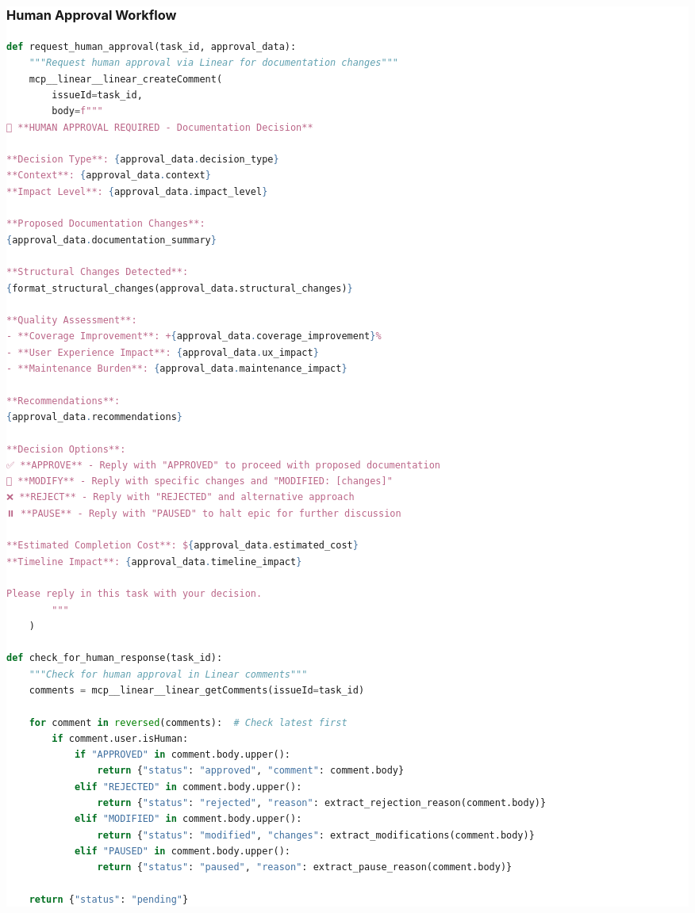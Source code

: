 ### Human Approval Workflow
```python
def request_human_approval(task_id, approval_data):
    """Request human approval via Linear for documentation changes"""
    mcp__linear__linear_createComment(
        issueId=task_id,
        body=f"""
🚨 **HUMAN APPROVAL REQUIRED - Documentation Decision**

**Decision Type**: {approval_data.decision_type}
**Context**: {approval_data.context}
**Impact Level**: {approval_data.impact_level}

**Proposed Documentation Changes**:
{approval_data.documentation_summary}

**Structural Changes Detected**:
{format_structural_changes(approval_data.structural_changes)}

**Quality Assessment**:
- **Coverage Improvement**: +{approval_data.coverage_improvement}%
- **User Experience Impact**: {approval_data.ux_impact}
- **Maintenance Burden**: {approval_data.maintenance_impact}

**Recommendations**:
{approval_data.recommendations}

**Decision Options**:
✅ **APPROVE** - Reply with "APPROVED" to proceed with proposed documentation
🔄 **MODIFY** - Reply with specific changes and "MODIFIED: [changes]"  
❌ **REJECT** - Reply with "REJECTED" and alternative approach
⏸️ **PAUSE** - Reply with "PAUSED" to halt epic for further discussion

**Estimated Completion Cost**: ${approval_data.estimated_cost}
**Timeline Impact**: {approval_data.timeline_impact}

Please reply in this task with your decision.
        """
    )

def check_for_human_response(task_id):
    """Check for human approval in Linear comments"""
    comments = mcp__linear__linear_getComments(issueId=task_id)
    
    for comment in reversed(comments):  # Check latest first
        if comment.user.isHuman:
            if "APPROVED" in comment.body.upper():
                return {"status": "approved", "comment": comment.body}
            elif "REJECTED" in comment.body.upper():
                return {"status": "rejected", "reason": extract_rejection_reason(comment.body)}
            elif "MODIFIED" in comment.body.upper():
                return {"status": "modified", "changes": extract_modifications(comment.body)}
            elif "PAUSED" in comment.body.upper():
                return {"status": "paused", "reason": extract_pause_reason(comment.body)}
    
    return {"status": "pending"}
```

